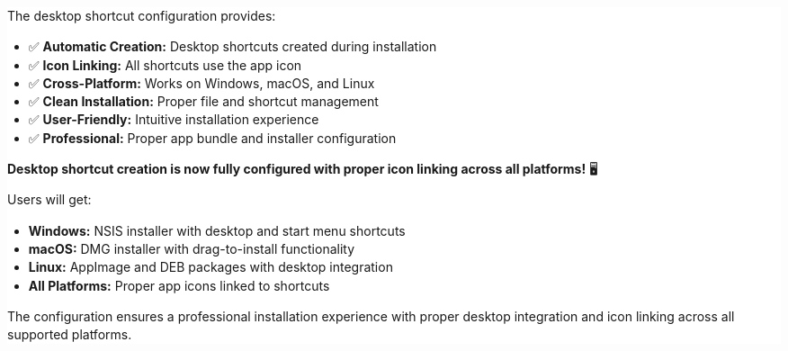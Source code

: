 The desktop shortcut configuration provides:

- ✅ **Automatic Creation:** Desktop shortcuts created during installation
- ✅ **Icon Linking:** All shortcuts use the app icon
- ✅ **Cross-Platform:** Works on Windows, macOS, and Linux
- ✅ **Clean Installation:** Proper file and shortcut management
- ✅ **User-Friendly:** Intuitive installation experience
- ✅ **Professional:** Proper app bundle and installer configuration

**Desktop shortcut creation is now fully configured with proper icon linking across all platforms!** 🖥️

Users will get:
- **Windows:** NSIS installer with desktop and start menu shortcuts
- **macOS:** DMG installer with drag-to-install functionality
- **Linux:** AppImage and DEB packages with desktop integration
- **All Platforms:** Proper app icons linked to shortcuts

The configuration ensures a professional installation experience with proper desktop integration and icon linking across all supported platforms. 